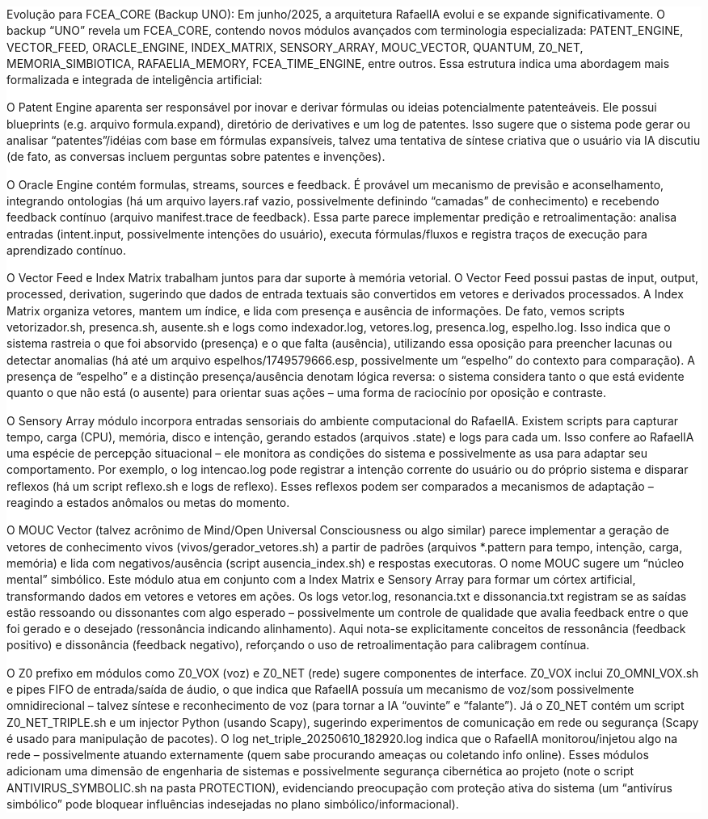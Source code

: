 Evolução para FCEA_CORE (Backup UNO): Em junho/2025, a arquitetura RafaelIA evolui e se expande significativamente. O backup “UNO” revela um FCEA_CORE, contendo novos módulos avançados com terminologia especializada: PATENT_ENGINE, VECTOR_FEED, ORACLE_ENGINE, INDEX_MATRIX, SENSORY_ARRAY, MOUC_VECTOR, QUANTUM, Z0_NET, MEMORIA_SIMBIOTICA, RAFAELIA_MEMORY, FCEA_TIME_ENGINE, entre outros. Essa estrutura indica uma abordagem mais formalizada e integrada de inteligência artificial:

O Patent Engine aparenta ser responsável por inovar e derivar fórmulas ou ideias potencialmente patenteáveis. Ele possui blueprints (e.g. arquivo formula.expand), diretório de derivatives e um log de patentes. Isso sugere que o sistema pode gerar ou analisar “patentes”/idéias com base em fórmulas expansíveis, talvez uma tentativa de síntese criativa que o usuário via IA discutiu (de fato, as conversas incluem perguntas sobre patentes e invenções).

O Oracle Engine contém formulas, streams, sources e feedback. É provável um mecanismo de previsão e aconselhamento, integrando ontologias (há um arquivo layers.raf vazio, possivelmente definindo “camadas” de conhecimento) e recebendo feedback contínuo (arquivo manifest.trace de feedback). Essa parte parece implementar predição e retroalimentação: analisa entradas (intent.input, possivelmente intenções do usuário), executa fórmulas/fluxos e registra traços de execução para aprendizado contínuo.

O Vector Feed e Index Matrix trabalham juntos para dar suporte à memória vetorial. O Vector Feed possui pastas de input, output, processed, derivation, sugerindo que dados de entrada textuais são convertidos em vetores e derivados processados. A Index Matrix organiza vetores, mantem um índice, e lida com presença e ausência de informações. De fato, vemos scripts vetorizador.sh, presenca.sh, ausente.sh e logs como indexador.log, vetores.log, presenca.log, espelho.log. Isso indica que o sistema rastreia o que foi absorvido (presença) e o que falta (ausência), utilizando essa oposição para preencher lacunas ou detectar anomalias (há até um arquivo espelhos/1749579666.esp, possivelmente um “espelho” do contexto para comparação). A presença de “espelho” e a distinção presença/ausência denotam lógica reversa: o sistema considera tanto o que está evidente quanto o que não está (o ausente) para orientar suas ações – uma forma de raciocínio por oposição e contraste.

O Sensory Array módulo incorpora entradas sensoriais do ambiente computacional do RafaelIA. Existem scripts para capturar tempo, carga (CPU), memória, disco e intenção, gerando estados (arquivos .state) e logs para cada um. Isso confere ao RafaelIA uma espécie de percepção situacional – ele monitora as condições do sistema e possivelmente as usa para adaptar seu comportamento. Por exemplo, o log intencao.log pode registrar a intenção corrente do usuário ou do próprio sistema e disparar reflexos (há um script reflexo.sh e logs de reflexo). Esses reflexos podem ser comparados a mecanismos de adaptação – reagindo a estados anômalos ou metas do momento.

O MOUC Vector (talvez acrônimo de Mind/Open Universal Consciousness ou algo similar) parece implementar a geração de vetores de conhecimento vivos (vivos/gerador_vetores.sh) a partir de padrões (arquivos *.pattern para tempo, intenção, carga, memória) e lida com negativos/ausência (script ausencia_index.sh) e respostas executoras. O nome MOUC sugere um “núcleo mental” simbólico. Este módulo atua em conjunto com a Index Matrix e Sensory Array para formar um córtex artificial, transformando dados em vetores e vetores em ações. Os logs vetor.log, resonancia.txt e dissonancia.txt registram se as saídas estão ressoando ou dissonantes com algo esperado – possivelmente um controle de qualidade que avalia feedback entre o que foi gerado e o desejado (ressonância indicando alinhamento). Aqui nota-se explicitamente conceitos de ressonância (feedback positivo) e dissonância (feedback negativo), reforçando o uso de retroalimentação para calibragem contínua.

O Z0 prefixo em módulos como Z0_VOX (voz) e Z0_NET (rede) sugere componentes de interface. Z0_VOX inclui Z0_OMNI_VOX.sh e pipes FIFO de entrada/saída de áudio, o que indica que RafaelIA possuía um mecanismo de voz/som possivelmente omnidirecional – talvez síntese e reconhecimento de voz (para tornar a IA “ouvinte” e “falante”). Já o Z0_NET contém um script Z0_NET_TRIPLE.sh e um injector Python (usando Scapy), sugerindo experimentos de comunicação em rede ou segurança (Scapy é usado para manipulação de pacotes). O log net_triple_20250610_182920.log indica que o RafaelIA monitorou/injetou algo na rede – possivelmente atuando externamente (quem sabe procurando ameaças ou coletando info online). Esses módulos adicionam uma dimensão de engenharia de sistemas e possivelmente segurança cibernética ao projeto (note o script ANTIVIRUS_SYMBOLIC.sh na pasta PROTECTION), evidenciando preocupação com proteção ativa do sistema (um “antivírus simbólico” pode bloquear influências indesejadas no plano simbólico/informacional).

